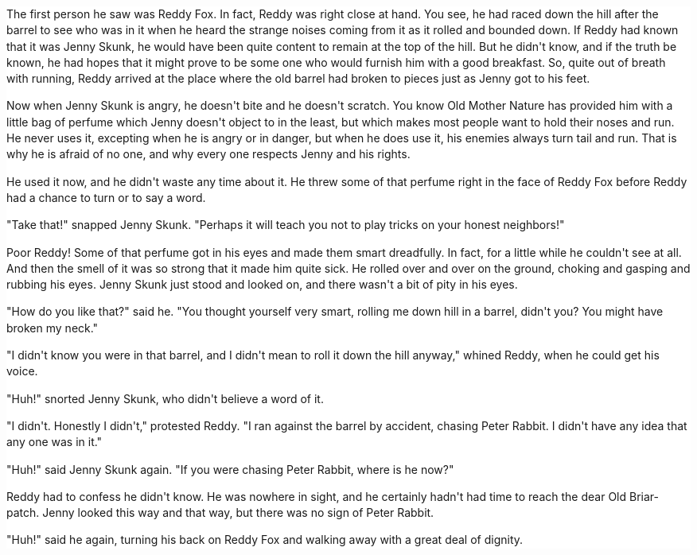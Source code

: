 The first person he saw was Reddy Fox. In fact, Reddy was right close at
hand. You see, he had raced down the hill after the barrel to see who
was in it when he heard the strange noises coming from it as it rolled
and bounded down. If Reddy had known that it was Jenny Skunk, he would
have been quite content to remain at the top of the hill. But he didn't
know, and if the truth be known, he had hopes that it might prove to be
some one who would furnish him with a good breakfast. So, quite out of
breath with running, Reddy arrived at the place where the old barrel had
broken to pieces just as Jenny got to his feet.

Now when Jenny Skunk is angry, he doesn't bite and he doesn't scratch.
You know Old Mother Nature has provided him with a little bag of perfume
which Jenny doesn't object to in the least, but which makes most people
want to hold their noses and run. He never uses it, excepting when he is
angry or in danger, but when he does use it, his enemies always turn
tail and run. That is why he is afraid of no one, and why every one
respects Jenny and his rights.

He used it now, and he didn't waste any time about it. He threw some of
that perfume right in the face of Reddy Fox before Reddy had a chance to
turn or to say a word.

"Take that!" snapped Jenny Skunk. "Perhaps it will teach you not to play
tricks on your honest neighbors!"

Poor Reddy! Some of that perfume got in his eyes and made them smart
dreadfully. In fact, for a little while he couldn't see at all. And
then the smell of it was so strong that it made him quite sick. He
rolled over and over on the ground, choking and gasping and rubbing his
eyes. Jenny Skunk just stood and looked on, and there wasn't a bit of
pity in his eyes.

"How do you like that?" said he. "You thought yourself very smart,
rolling me down hill in a barrel, didn't you? You might have broken my
neck."

"I didn't know you were in that barrel, and I didn't mean to roll it
down the hill anyway," whined Reddy, when he could get his voice.

"Huh!" snorted Jenny Skunk, who didn't believe a word of it.

"I didn't. Honestly I didn't," protested Reddy. "I ran against the
barrel by accident, chasing Peter Rabbit. I didn't have any idea that
any one was in it."

"Huh!" said Jenny Skunk again. "If you were chasing Peter Rabbit, where
is he now?"

Reddy had to confess he didn't know. He was nowhere in sight, and he
certainly hadn't had time to reach the dear Old Briar-patch. Jenny
looked this way and that way, but there was no sign of Peter Rabbit.

"Huh!" said he again, turning his back on Reddy Fox and walking away
with a great deal of dignity.


